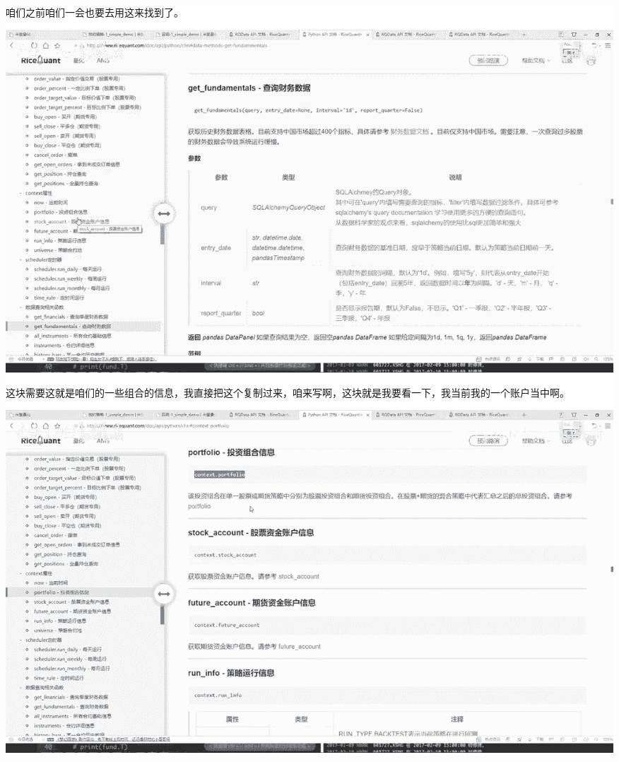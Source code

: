 咱们之前咱们一会也要去用这来找到了。

![](img/b7e09e6f73c1c451b779fd37d334b647_35.png)

这块需要这就是咱们的一些组合的信息，我直接把这个复制过来，咱来写啊，这块就是我要看一下，我当前我的一个账户当中啊。



![](img/b7e09e6f73c1c451b779fd37d334b647_37.png)
